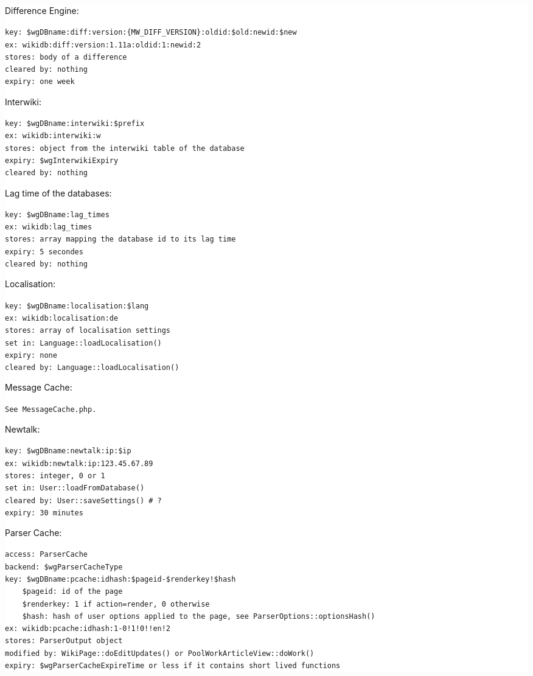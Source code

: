 Difference Engine:

	key: $wgDBname:diff:version:{MW_DIFF_VERSION}:oldid:$old:newid:$new
	ex: wikidb:diff:version:1.11a:oldid:1:newid:2
	stores: body of a difference
	cleared by: nothing
	expiry: one week

Interwiki:

	key: $wgDBname:interwiki:$prefix
	ex: wikidb:interwiki:w
	stores: object from the interwiki table of the database
	expiry: $wgInterwikiExpiry
	cleared by: nothing

Lag time of the databases:

	key: $wgDBname:lag_times
	ex: wikidb:lag_times
	stores: array mapping the database id to its lag time
	expiry: 5 secondes
	cleared by: nothing

Localisation:

	key: $wgDBname:localisation:$lang
	ex: wikidb:localisation:de
	stores: array of localisation settings
	set in: Language::loadLocalisation()
	expiry: none
	cleared by: Language::loadLocalisation()

Message Cache:

	See MessageCache.php.

Newtalk:

	key: $wgDBname:newtalk:ip:$ip
	ex: wikidb:newtalk:ip:123.45.67.89
	stores: integer, 0 or 1
	set in: User::loadFromDatabase()
	cleared by: User::saveSettings() # ?
	expiry: 30 minutes

Parser Cache:

	access: ParserCache
	backend: $wgParserCacheType
	key: $wgDBname:pcache:idhash:$pageid-$renderkey!$hash
		$pageid: id of the page
		$renderkey: 1 if action=render, 0 otherwise
		$hash: hash of user options applied to the page, see ParserOptions::optionsHash()
	ex: wikidb:pcache:idhash:1-0!1!0!!en!2
	stores: ParserOutput object
	modified by: WikiPage::doEditUpdates() or PoolWorkArticleView::doWork()
	expiry: $wgParserCacheExpireTime or less if it contains short lived functions
